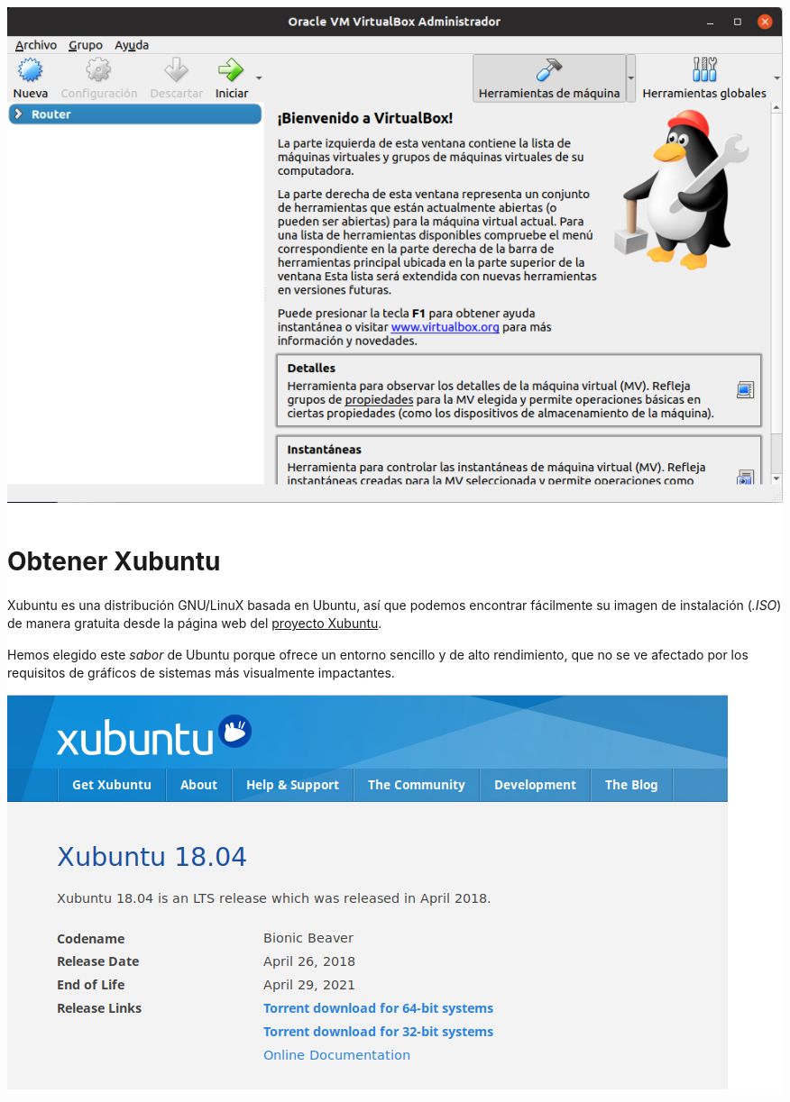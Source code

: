 ![VirtualBox](Ubuntu_Bionic_18_04/VirtualBox_02.png)

# Obtener Xubuntu

Xubuntu es una distribución GNU/LinuX basada en Ubuntu, así que podemos encontrar fácilmente su imagen de instalación (*.ISO*) de manera gratuita desde la página web del [proyecto Xubuntu](https://xubuntu.org/).

Hemos elegido este *sabor* de Ubuntu porque ofrece un entorno sencillo y de alto rendimiento, que no se ve afectado por los requisitos de gráficos de sistemas más visualmente impactantes.

![Página del proyecto](Xubuntu_Bionic_18.04/GuiaXubuntu_001.png "Página del proyecto")
